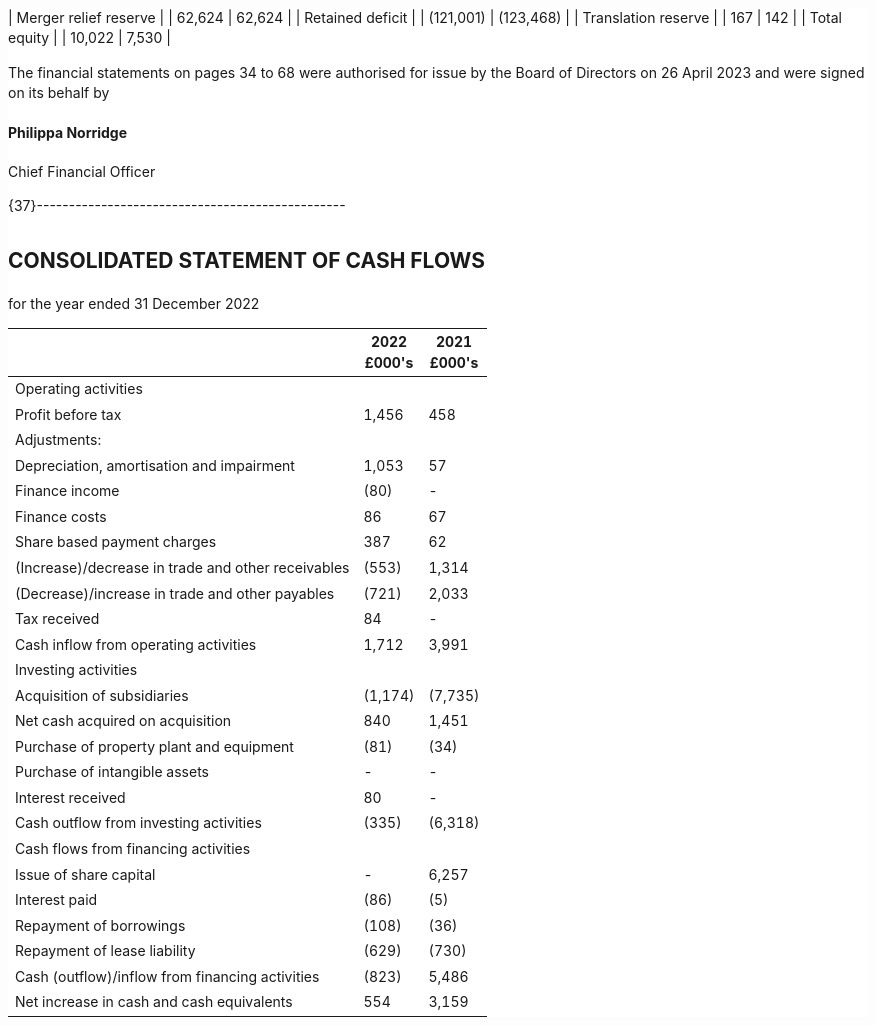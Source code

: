 | Merger relief reserve         |      | 62,624                 | 62,624                 |
| Retained deficit              |      | (121,001)              | (123,468)              |
| Translation reserve           |      | 167                    | 142                    |
| Total equity                  |      | 10,022                 | 7,530                  |

The financial statements on pages 34 to 68 were authorised for issue by the Board of Directors on 26 April 2023 and were signed on its behalf by

#### **Philippa Norridge**

Chief Financial Officer

{37}------------------------------------------------

## **CONSOLIDATED STATEMENT OF CASH FLOWS**

for the year ended 31 December 2022

|                                                    | 2022<br>£000's | 2021<br>£000's |
|----------------------------------------------------|----------------|----------------|
| Operating activities                               |                |                |
| Profit before tax                                  | 1,456          | 458            |
| Adjustments:                                       |                |                |
| Depreciation, amortisation and impairment          | 1,053          | 57             |
| Finance income                                     | (80)           | -              |
| Finance costs                                      | 86             | 67             |
| Share based payment charges                        | 387            | 62             |
| (Increase)/decrease in trade and other receivables | (553)          | 1,314          |
| (Decrease)/increase in trade and other payables    | (721)          | 2,033          |
| Tax received                                       | 84             | -              |
| Cash inflow from operating activities              | 1,712          | 3,991          |
| Investing activities                               |                |                |
| Acquisition of subsidiaries                        | (1,174)        | (7,735)        |
| Net cash acquired on acquisition                   | 840            | 1,451          |
| Purchase of property plant and equipment           | (81)           | (34)           |
| Purchase of intangible assets                      | -              | -              |
| Interest received                                  | 80             | -              |
| Cash outflow from investing activities             | (335)          | (6,318)        |
| Cash flows from financing activities               |                |                |
| Issue of share capital                             | -              | 6,257          |
| Interest paid                                      | (86)           | (5)            |
| Repayment of borrowings                            | (108)          | (36)           |
| Repayment of lease liability                       | (629)          | (730)          |
| Cash (outflow)/inflow from financing activities    | (823)          | 5,486          |
| Net increase in cash and cash equivalents          | 554            | 3,159          |